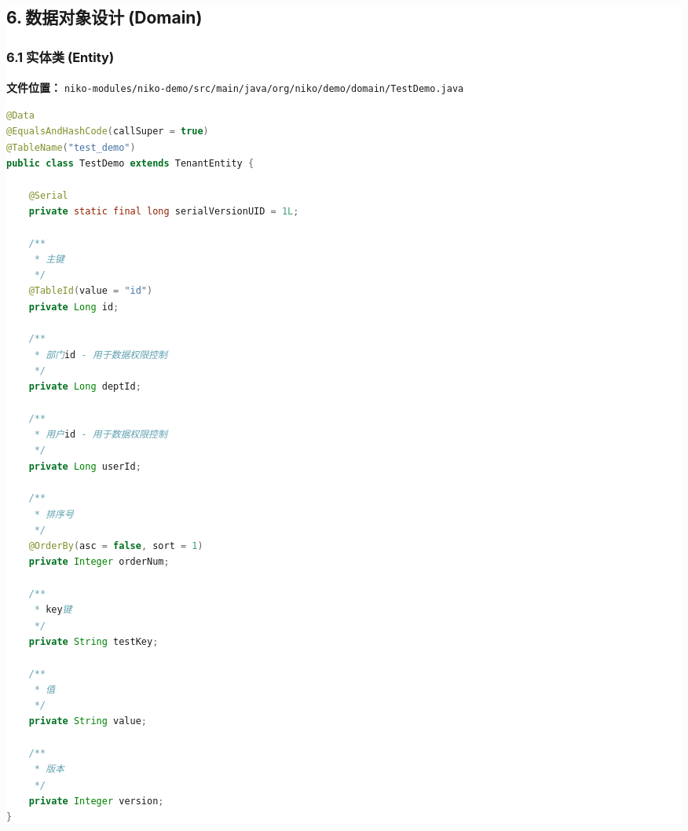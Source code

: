 ## 6. 数据对象设计 (Domain)

### 6.1 实体类 (Entity)

**文件位置：** `niko-modules/niko-demo/src/main/java/org/niko/demo/domain/TestDemo.java`

```java
@Data
@EqualsAndHashCode(callSuper = true)
@TableName("test_demo")
public class TestDemo extends TenantEntity {

    @Serial
    private static final long serialVersionUID = 1L;

    /**
     * 主键
     */
    @TableId(value = "id")
    private Long id;

    /**
     * 部门id - 用于数据权限控制
     */
    private Long deptId;

    /**
     * 用户id - 用于数据权限控制
     */
    private Long userId;

    /**
     * 排序号
     */
    @OrderBy(asc = false, sort = 1)
    private Integer orderNum;

    /**
     * key键
     */
    private String testKey;

    /**
     * 值
     */
    private String value;

    /**
     * 版本
     */
    private Integer version;
}
```

